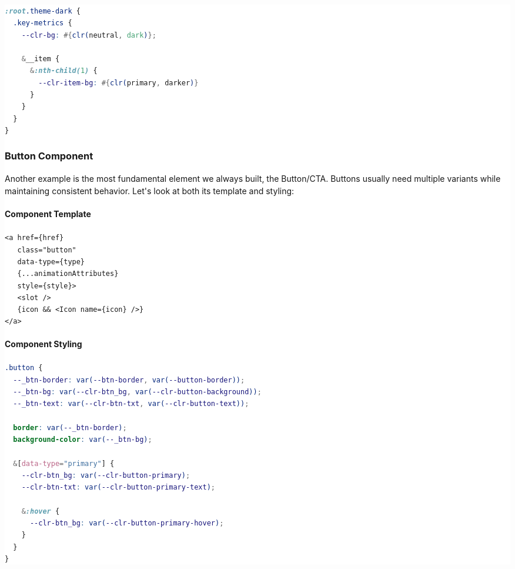 ```scss
:root.theme-dark {
  .key-metrics {
    --clr-bg: #{clr(neutral, dark)};
    
    &__item {
      &:nth-child(1) {
        --clr-item-bg: #{clr(primary, darker)}
      }
    }
  }
}
```

### Button Component

Another example is the most fundamental element we always built, the Button/CTA. Buttons usually need multiple variants while maintaining consistent behavior. Let's look at both its template and styling:

#### Component Template

```astro
<a href={href} 
   class="button" 
   data-type={type} 
   {...animationAttributes} 
   style={style}>
   <slot />
   {icon && <Icon name={icon} />}
</a>
```

#### Component Styling

```scss
.button {
  --_btn-border: var(--btn-border, var(--button-border));
  --_btn-bg: var(--clr-btn_bg, var(--clr-button-background));
  --_btn-text: var(--clr-btn-txt, var(--clr-button-text));
  
  border: var(--_btn-border);
  background-color: var(--_btn-bg);
  
  &[data-type="primary"] {
    --clr-btn_bg: var(--clr-button-primary);
    --clr-btn-txt: var(--clr-button-primary-text);
    
    &:hover {
      --clr-btn_bg: var(--clr-button-primary-hover);
    }
  }
}
```
